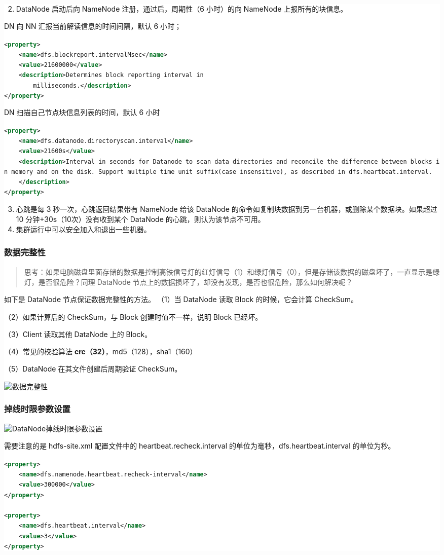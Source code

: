 2. DataNode 启动后向 NameNode 注册，通过后，周期性（6 小时）的向 NameNode 上报所有的块信息。 

DN 向 NN 汇报当前解读信息的时间间隔，默认 6 小时； 

```xml
<property> 
    <name>dfs.blockreport.intervalMsec</name> 
    <value>21600000</value> 
    <description>Determines block reporting interval in 
        milliseconds.</description> 
</property> 
```

DN 扫描自己节点块信息列表的时间，默认 6 小时 

```xml
<property> 
    <name>dfs.datanode.directoryscan.interval</name> 
    <value>21600s</value> 
    <description>Interval in seconds for Datanode to scan data directories and reconcile the difference between blocks in memory and on the disk. Support multiple time unit suffix(case insensitive), as described in dfs.heartbeat.interval. 
    </description> 
</property> 
```

3. 心跳是每 3 秒一次，心跳返回结果带有 NameNode 给该 DataNode 的命令如复制块数据到另一台机器，或删除某个数据块。如果超过 10 分钟+30s（10次）没有收到某个 DataNode 的心跳，则认为该节点不可用。 
4. 集群运行中可以安全加入和退出一些机器。 

### 数据完整性

> 思考：如果电脑磁盘里面存储的数据是控制高铁信号灯的红灯信号（1）和绿灯信号（0），但是存储该数据的磁盘坏了，一直显示是绿灯，是否很危险？同理 DataNode 节点上的数据损坏了，却没有发现，是否也很危险，那么如何解决呢？ 

如下是 DataNode 节点保证数据完整性的方法。 
（1）当 DataNode 读取 Block 的时候，它会计算 CheckSum。 

（2）如果计算后的 CheckSum，与 Block 创建时值不一样，说明 Block 已经坏。

（3）Client 读取其他 DataNode 上的 Block。 

（4）常见的校验算法 **crc（32）**，md5（128），sha1（160） 

（5）DataNode 在其文件创建后周期验证 CheckSum。 

![数据完整性](https://typecho-1300745270.cos.ap-shanghai.myqcloud.com/typora/202110071525356.png)

### 掉线时限参数设置

![DataNode掉线时限参数设置](C:\Users\rsw\AppData\Roaming\Typora\typora-user-images\image-20211007152704165.png)

需要注意的是 hdfs-site.xml 配置文件中的 heartbeat.recheck.interval 的单位为毫秒，dfs.heartbeat.interval 的单位为秒。 

```xml
<property> 
    <name>dfs.namenode.heartbeat.recheck-interval</name> 
    <value>300000</value> 
</property> 

<property> 
    <name>dfs.heartbeat.interval</name> 
    <value>3</value> 
</property> 
```
